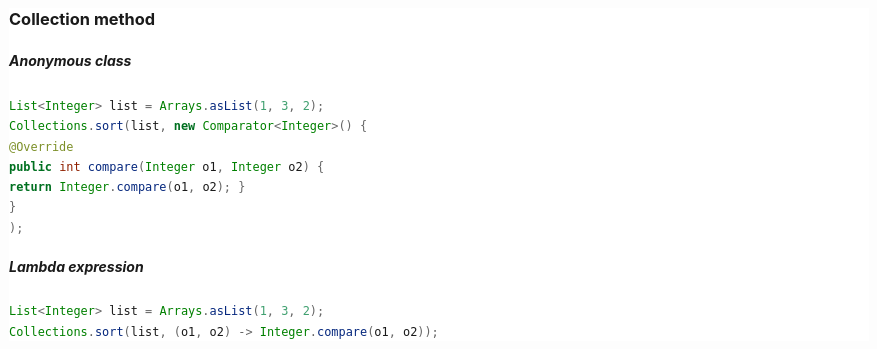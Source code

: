 ### Collection method
##### Anonymous class
```java
List<Integer> list = Arrays.asList(1, 3, 2); 
Collections.sort(list, new Comparator<Integer>() {
@Override
public int compare(Integer o1, Integer o2) {
return Integer.compare(o1, o2); }
}
);
```
##### Lambda expression
```java
List<Integer> list = Arrays.asList(1, 3, 2); 
Collections.sort(list, (o1, o2) -> Integer.compare(o1, o2));
```